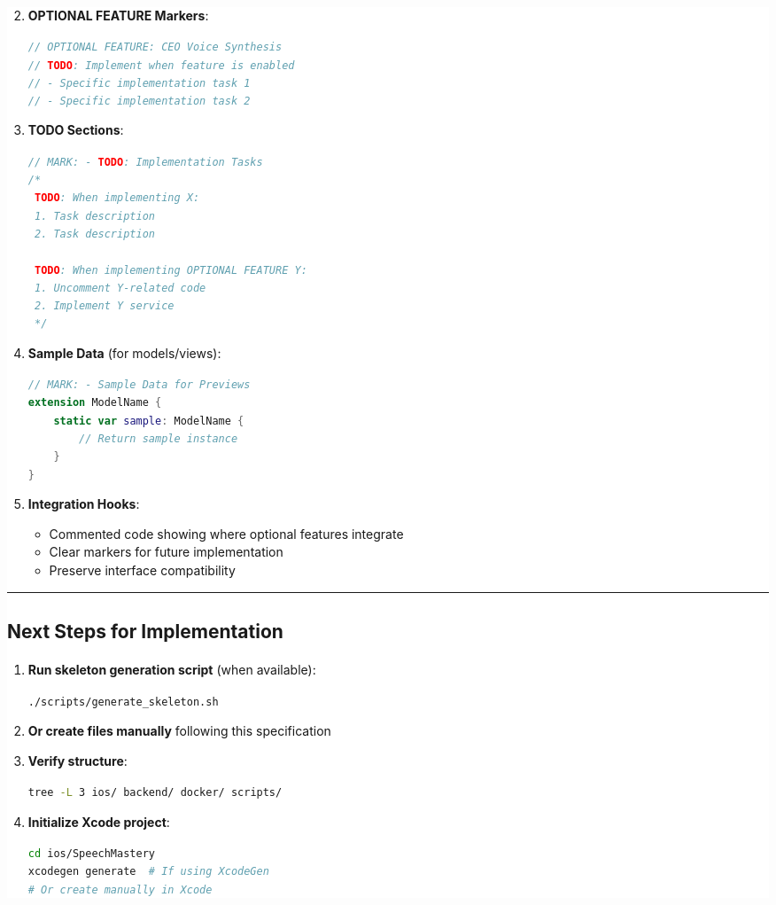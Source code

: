 2. **OPTIONAL FEATURE Markers**:
   ```swift
   // OPTIONAL FEATURE: CEO Voice Synthesis
   // TODO: Implement when feature is enabled
   // - Specific implementation task 1
   // - Specific implementation task 2
   ```

3. **TODO Sections**:
   ```swift
   // MARK: - TODO: Implementation Tasks
   /*
    TODO: When implementing X:
    1. Task description
    2. Task description

    TODO: When implementing OPTIONAL FEATURE Y:
    1. Uncomment Y-related code
    2. Implement Y service
    */
   ```

4. **Sample Data** (for models/views):
   ```swift
   // MARK: - Sample Data for Previews
   extension ModelName {
       static var sample: ModelName {
           // Return sample instance
       }
   }
   ```

5. **Integration Hooks**:
   - Commented code showing where optional features integrate
   - Clear markers for future implementation
   - Preserve interface compatibility

---

## Next Steps for Implementation

1. **Run skeleton generation script** (when available):
   ```bash
   ./scripts/generate_skeleton.sh
   ```

2. **Or create files manually** following this specification

3. **Verify structure**:
   ```bash
   tree -L 3 ios/ backend/ docker/ scripts/
   ```

4. **Initialize Xcode project**:
   ```bash
   cd ios/SpeechMastery
   xcodegen generate  # If using XcodeGen
   # Or create manually in Xcode
   ```
